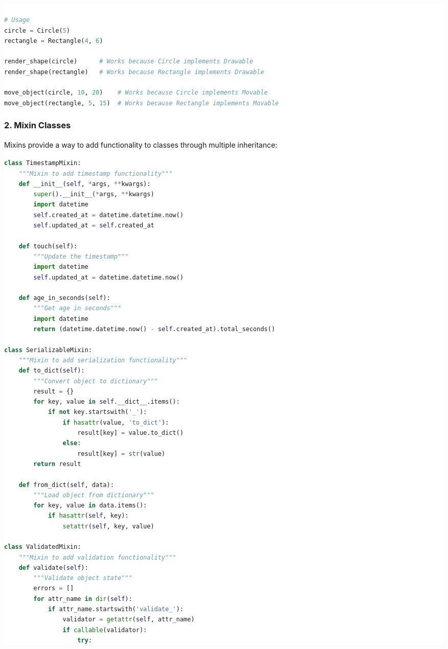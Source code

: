 ```python

# Usage
circle = Circle(5)
rectangle = Rectangle(4, 6)

render_shape(circle)      # Works because Circle implements Drawable
render_shape(rectangle)   # Works because Rectangle implements Drawable

move_object(circle, 10, 20)    # Works because Circle implements Movable
move_object(rectangle, 5, 15)  # Works because Rectangle implements Movable
```

### 2. Mixin Classes

Mixins provide a way to add functionality to classes through multiple inheritance:

```python
class TimestampMixin:
    """Mixin to add timestamp functionality"""
    def __init__(self, *args, **kwargs):
        super().__init__(*args, **kwargs)
        import datetime
        self.created_at = datetime.datetime.now()
        self.updated_at = self.created_at
    
    def touch(self):
        """Update the timestamp"""
        import datetime
        self.updated_at = datetime.datetime.now()
    
    def age_in_seconds(self):
        """Get age in seconds"""
        import datetime
        return (datetime.datetime.now() - self.created_at).total_seconds()

class SerializableMixin:
    """Mixin to add serialization functionality"""
    def to_dict(self):
        """Convert object to dictionary"""
        result = {}
        for key, value in self.__dict__.items():
            if not key.startswith('_'):
                if hasattr(value, 'to_dict'):
                    result[key] = value.to_dict()
                else:
                    result[key] = str(value)
        return result
    
    def from_dict(self, data):
        """Load object from dictionary"""
        for key, value in data.items():
            if hasattr(self, key):
                setattr(self, key, value)

class ValidatedMixin:
    """Mixin to add validation functionality"""
    def validate(self):
        """Validate object state"""
        errors = []
        for attr_name in dir(self):
            if attr_name.startswith('validate_'):
                validator = getattr(self, attr_name)
                if callable(validator):
                    try:
```
